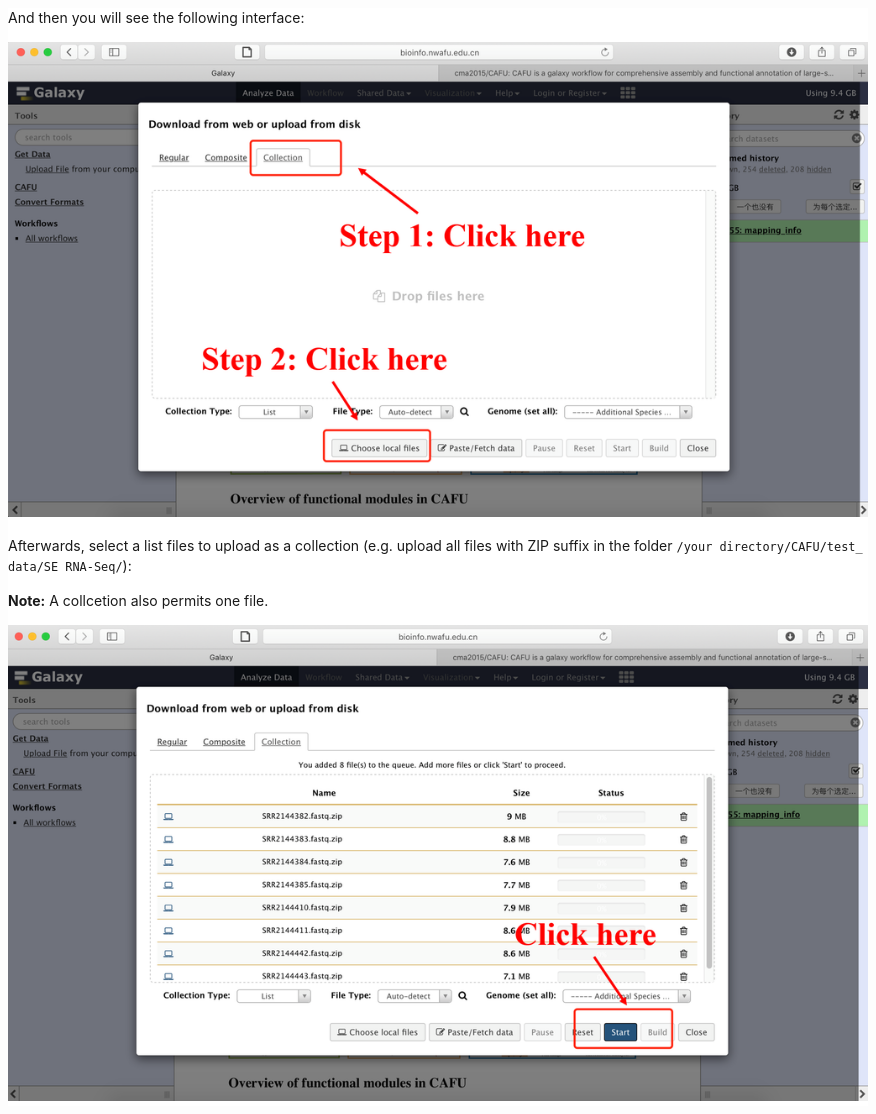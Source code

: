   
  And then you will see the following interface:
  
  ![Upload files](./CAFU_images/Fig6.png)

  
  Afterwards, select a list files to upload as a collection (e.g. upload all files with ZIP suffix in the folder ```/your directory/CAFU/test_data/SE RNA-Seq/```):
  
  **Note:** A collcetion also permits one file.

  
  ![Upload files](./CAFU_images/Fig7.png)

